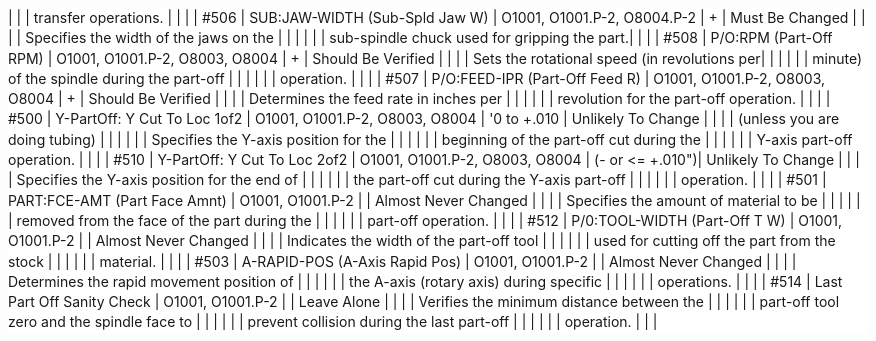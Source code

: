|          |                                      | transfer operations.                         |             |              |
| #506     | SUB:JAW-WIDTH (Sub-Spld Jaw W)       | O1001, O1001.P-2, O8004.P-2                    | +           | Must Be Changed |
|          |                                      | Specifies the width of the jaws on the       |             |              |
|          |                                      | sub-spindle chuck used for gripping the part.|             |              |
| #508     | P/O:RPM (Part-Off RPM)               | O1001, O1001.P-2, O8003, O8004                 | +           | Should Be Verified |
|          |                                      | Sets the rotational speed (in revolutions per|             |              |
|          |                                      | minute) of the spindle during the part-off   |             |              |
|          |                                      | operation.                                   |             |              |
| #507     | P/O:FEED-IPR (Part-Off Feed R)       | O1001, O1001.P-2, O8003, O8004                 | +           | Should Be Verified |
|          |                                      | Determines the feed rate in inches per       |             |              |
|          |                                      | revolution for the part-off operation.       |             |              |
| #500     | Y-PartOff: Y Cut To Loc 1of2         | O1001, O1001.P-2, O8003, O8004                 | '0 to +.010  | Unlikely To Change |
|          |                                      | (unless you are doing tubing)                 |             |              |
|          |                                      | Specifies the Y-axis position for the         |             |              |
|          |                                      | beginning of the part-off cut during the     |             |              |
|          |                                      | Y-axis part-off operation.                   |             |              |
| #510     | Y-PartOff: Y Cut To Loc 2of2         | O1001, O1001.P-2, O8003, O8004                 | (- or <= +.010")| Unlikely To Change |
|          |                                      | Specifies the Y-axis position for the end of |             |              |
|          |                                      | the part-off cut during the Y-axis part-off |             |              |
|          |                                      | operation.                                   |             |              |
| #501     | PART:FCE-AMT (Part Face Amnt)        | O1001, O1001.P-2                              |             | Almost Never Changed |
|          |                                      | Specifies the amount of material to be       |             |              |
|          |                                      | removed from the face of the part during the |             |              |
|          |                                      | part-off operation.                          |             |              |
| #512     | P/0:TOOL-WIDTH (Part-Off T W)        | O1001, O1001.P-2                              |             | Almost Never Changed |
|          |                                      | Indicates the width of the part-off tool     |             |              |
|          |                                      | used for cutting off the part from the stock |             |              |
|          |                                      | material.                                   |             |              |
| #503     | A-RAPID-POS (A-Axis Rapid Pos)       | O1001, O1001.P-2                              |             | Almost Never Changed |
|          |                                      | Determines the rapid movement position of    |             |              |
|          |                                      | the A-axis (rotary axis) during specific    |             |              |
|          |                                      | operations.                                  |             |              |
| #514     | Last Part Off Sanity Check           | O1001, O1001.P-2                              |             | Leave Alone   |
|          |                                      | Verifies the minimum distance between the    |             |              |
|          |                                      | part-off tool zero and the spindle face to  |             |              |
|          |                                      | prevent collision during the last part-off  |             |              |
|          |                                      | operation.                                  |             |              |
